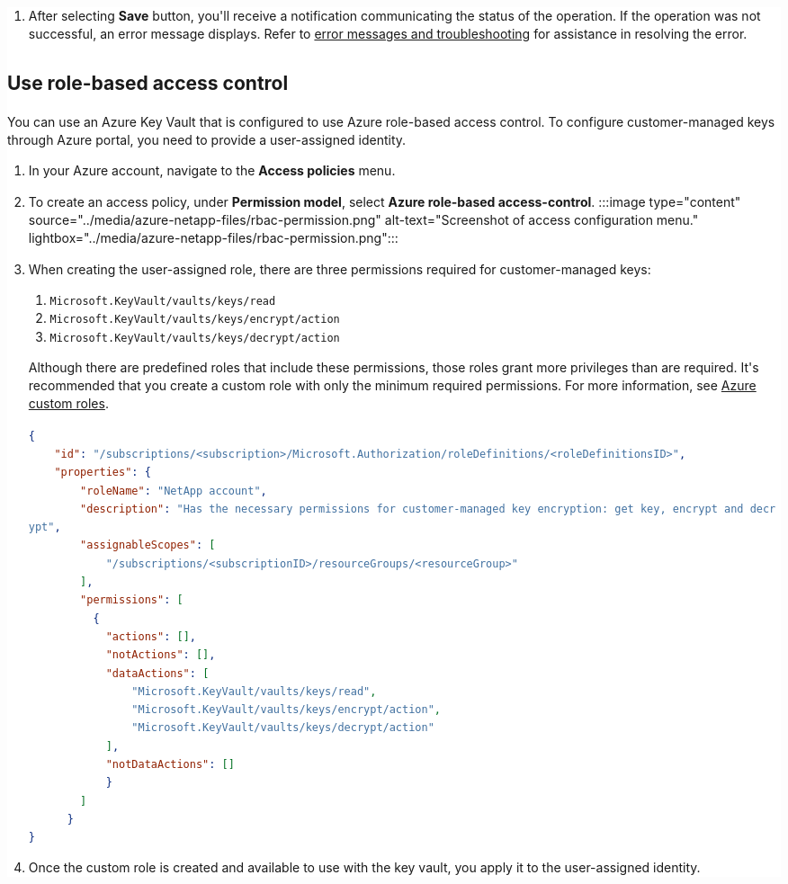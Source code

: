1. After selecting **Save** button, you'll receive a notification communicating the status of the operation. If the operation was not successful, an error message displays. Refer to [error messages and troubleshooting](#error-messages-and-troubleshooting) for assistance in resolving the error.  

## Use role-based access control

You can use an Azure Key Vault that is configured to use Azure role-based access control. To configure customer-managed keys through Azure portal, you need to provide a user-assigned identity. 

1. In your Azure account, navigate to the **Access policies** menu.
1. To create an access policy, under **Permission model**, select **Azure role-based access-control**.
    :::image type="content" source="../media/azure-netapp-files/rbac-permission.png" alt-text="Screenshot of access configuration menu." lightbox="../media/azure-netapp-files/rbac-permission.png":::
1. When creating the user-assigned role, there are three permissions required for customer-managed keys: 
    1. `Microsoft.KeyVault/vaults/keys/read`
    1. `Microsoft.KeyVault/vaults/keys/encrypt/action`
    1. `Microsoft.KeyVault/vaults/keys/decrypt/action`

    Although there are predefined roles that include these permissions, those roles grant more privileges than are required. It's recommended that you create a custom role with only the minimum required permissions. For more information, see [Azure custom roles](../role-based-access-control/custom-roles.md).

    ```json
    {
    	"id": "/subscriptions/<subscription>/Microsoft.Authorization/roleDefinitions/<roleDefinitionsID>",
    	"properties": {
    	    "roleName": "NetApp account",
    	    "description": "Has the necessary permissions for customer-managed key encryption: get key, encrypt and decrypt",
    	    "assignableScopes": [
                "/subscriptions/<subscriptionID>/resourceGroups/<resourceGroup>"
            ],
    	    "permissions": [
              {
                "actions": [],
                "notActions": [],
                "dataActions": [
                    "Microsoft.KeyVault/vaults/keys/read",
                    "Microsoft.KeyVault/vaults/keys/encrypt/action",
                    "Microsoft.KeyVault/vaults/keys/decrypt/action"
                ],
                "notDataActions": []
    	        }
            ]
    	  }
    }
    ```

1. Once the custom role is created and available to use with the key vault, you apply it to the user-assigned identity. 
